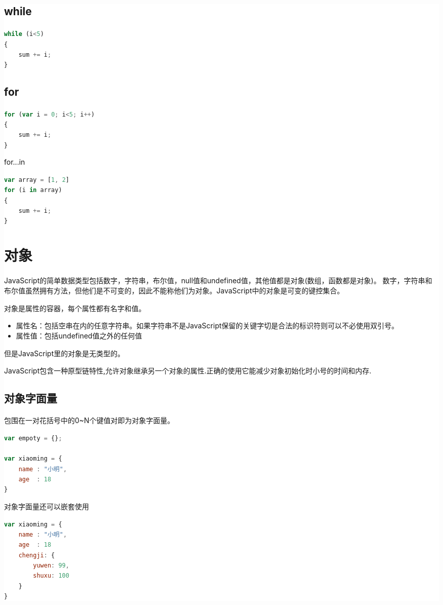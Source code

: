 ## while
```javascript
while (i<5)
{
	sum += i;
}
```

## for
```javascript
for (var i = 0; i<5; i++)
{
	sum += i;
}
```
for...in
```javascript
var array = [1, 2]
for (i in array)
{
	sum += i;
}
```

# 对象
JavaScript的简单数据类型包括数字，字符串，布尔值，null值和undefined值，其他值都是对象(数组，函数都是对象)。 数字，字符串和布尔值虽然拥有方法，但他们是不可变的，因此不能称他们为对象。JavaScript中的对象是可变的键控集合。

对象是属性的容器，每个属性都有名字和值。
* 属性名：包括空串在内的任意字符串。如果字符串不是JavaScript保留的关键字切是合法的标识符则可以不必使用双引号。
* 属性值：包括undefined值之外的任何值

但是JavaScript里的对象是无类型的。

JavaScript包含一种原型链特性,允许对象继承另一个对象的属性.正确的使用它能减少对象初始化时小号的时间和内存.

## 对象字面量
包围在一对花括号中的0~N个键值对即为对象字面量。
```javascript
var empoty = {};

var xiaoming = {
	name : "小明",
	age  : 18
}
```
对象字面量还可以嵌套使用

```javascript
var xiaoming = {
	name : "小明",
	age  : 18
	chengji: {
		yuwen: 99,
		shuxu: 100
	}
}
```
